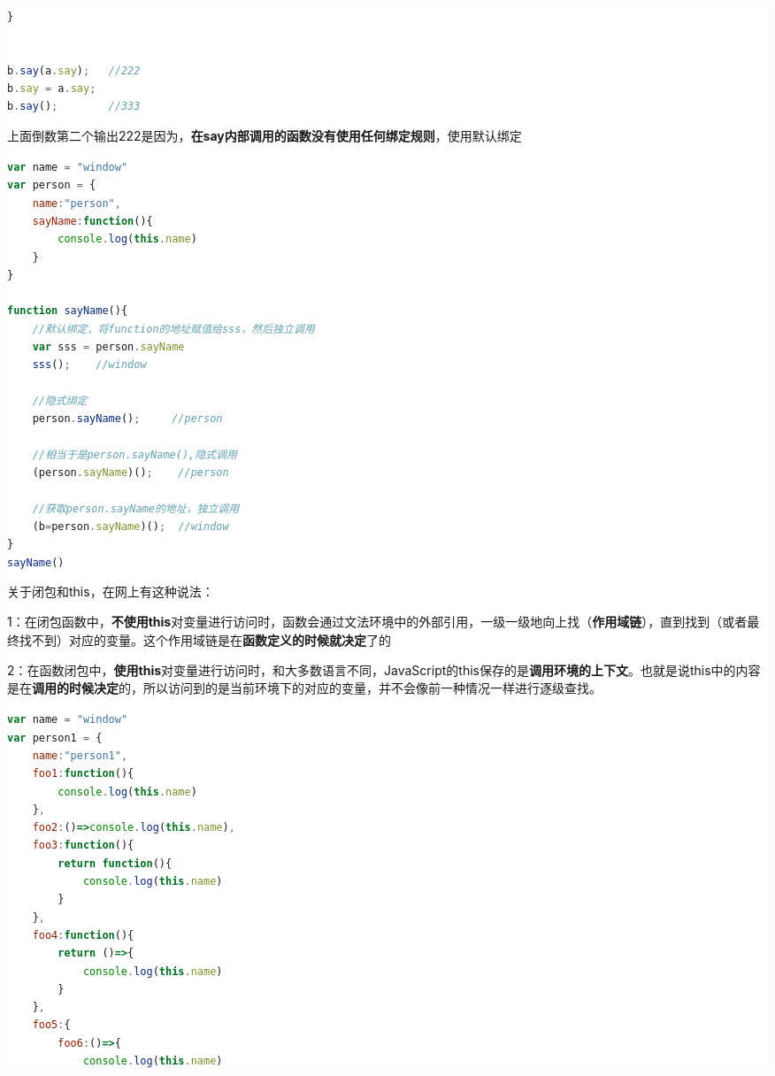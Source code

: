 ```js
}

 
b.say(a.say);	//222
b.say = a.say;	
b.say();		//333
```

上面倒数第二个输出222是因为，**在say内部调用的函数没有使用任何绑定规则**，使用默认绑定

```js
var name = "window"
var person = {
    name:"person",
    sayName:function(){
        console.log(this.name)
    }
}

function sayName(){
    //默认绑定，将function的地址赋值给sss，然后独立调用
    var sss = person.sayName
    sss();    //window

    //隐式绑定
    person.sayName();     //person

    //相当于是person.sayName(),隐式调用
    (person.sayName)();    //person

    //获取person.sayName的地址，独立调用
    (b=person.sayName)();  //window
}
sayName()
```



关于闭包和this，在网上有这种说法：

1：在闭包函数中，**不使用this**对变量进行访问时，函数会通过文法环境中的外部引用，一级一级地向上找（**作用域链**），直到找到（或者最终找不到）对应的变量。这个作用域链是在**函数定义的时候就决定**了的

2：在函数闭包中，**使用this**对变量进行访问时，和大多数语言不同，JavaScript的this保存的是**调用环境的上下文**。也就是说this中的内容是在**调用的时候决定**的，所以访问到的是当前环境下的对应的变量，并不会像前一种情况一样进行逐级查找。

```js
var name = "window"
var person1 = {
    name:"person1",
    foo1:function(){
        console.log(this.name)
    },
    foo2:()=>console.log(this.name),
    foo3:function(){
        return function(){
            console.log(this.name)
        }
    },
    foo4:function(){
        return ()=>{
            console.log(this.name)
        }
    },
    foo5:{
        foo6:()=>{
            console.log(this.name)
```